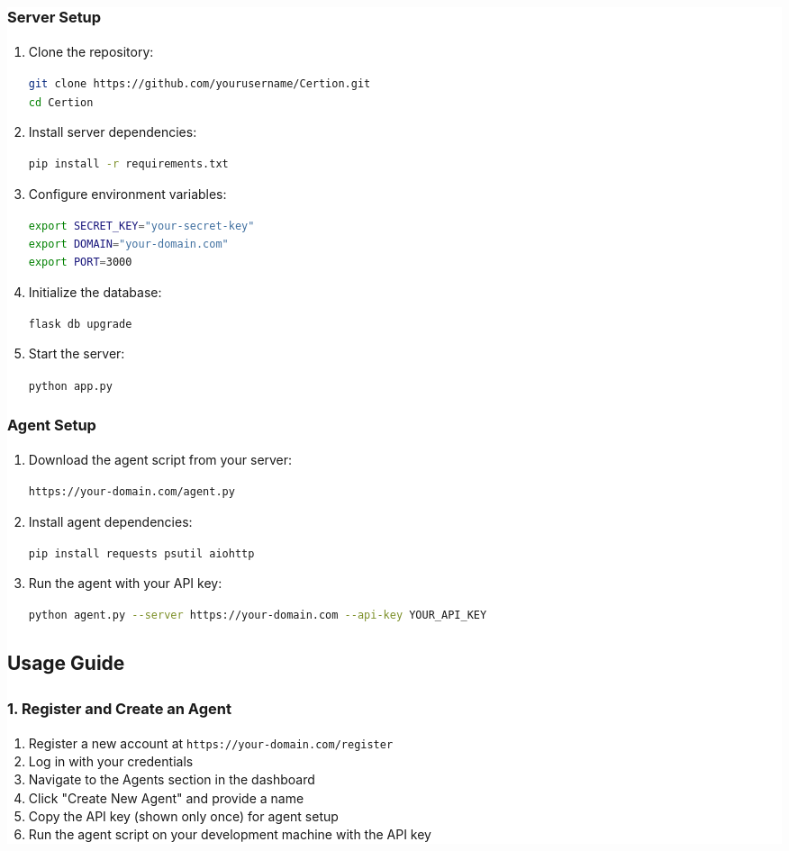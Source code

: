 ### Server Setup

1. Clone the repository:
   ```bash
   git clone https://github.com/yourusername/Certion.git
   cd Certion
   ```

2. Install server dependencies:
   ```bash
   pip install -r requirements.txt
   ```

3. Configure environment variables:
   ```bash
   export SECRET_KEY="your-secret-key"
   export DOMAIN="your-domain.com"
   export PORT=3000
   ```

4. Initialize the database:
   ```bash
   flask db upgrade
   ```

5. Start the server:
   ```bash
   python app.py
   ```

### Agent Setup

1. Download the agent script from your server:
   ```bash
   https://your-domain.com/agent.py
   ```

2. Install agent dependencies:
   ```bash
   pip install requests psutil aiohttp
   ```

3. Run the agent with your API key:
   ```bash
   python agent.py --server https://your-domain.com --api-key YOUR_API_KEY
   ```

## Usage Guide

### 1. Register and Create an Agent

1. Register a new account at `https://your-domain.com/register`
2. Log in with your credentials
3. Navigate to the Agents section in the dashboard
4. Click "Create New Agent" and provide a name
5. Copy the API key (shown only once) for agent setup
6. Run the agent script on your development machine with the API key
